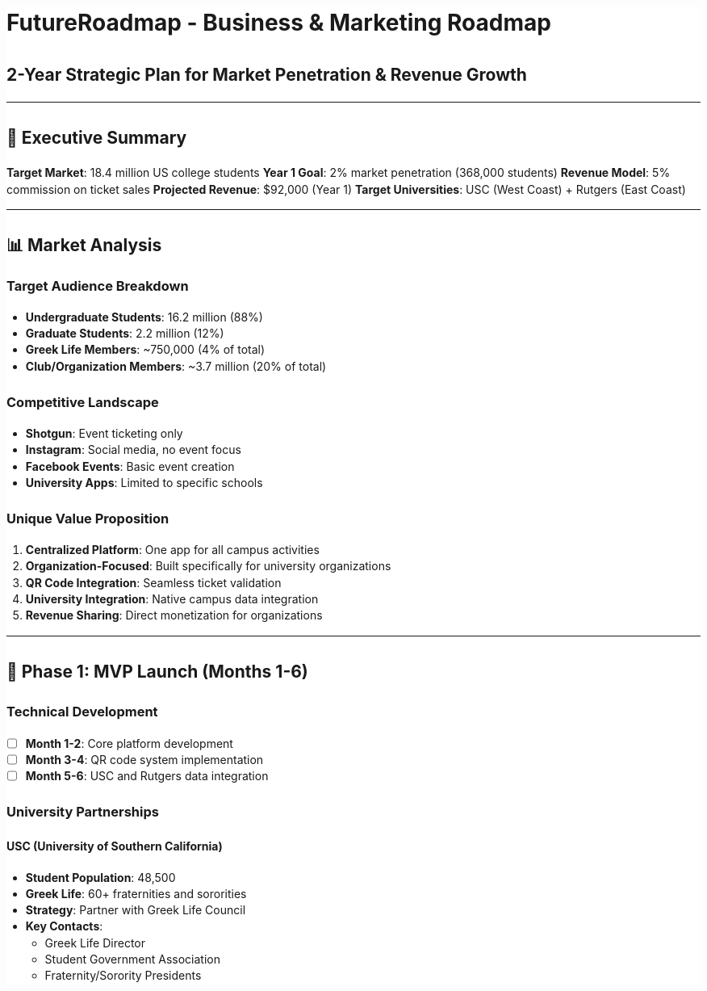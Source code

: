# FutureRoadmap - Business & Marketing Roadmap
## 2-Year Strategic Plan for Market Penetration & Revenue Growth

---

## 🎯 Executive Summary

**Target Market**: 18.4 million US college students
**Year 1 Goal**: 2% market penetration (368,000 students)
**Revenue Model**: 5% commission on ticket sales
**Projected Revenue**: $92,000 (Year 1)
**Target Universities**: USC (West Coast) + Rutgers (East Coast)

---

## 📊 Market Analysis

### Target Audience Breakdown
- **Undergraduate Students**: 16.2 million (88%)
- **Graduate Students**: 2.2 million (12%)
- **Greek Life Members**: ~750,000 (4% of total)
- **Club/Organization Members**: ~3.7 million (20% of total)

### Competitive Landscape
- **Shotgun**: Event ticketing only
- **Instagram**: Social media, no event focus
- **Facebook Events**: Basic event creation
- **University Apps**: Limited to specific schools

### Unique Value Proposition
1. **Centralized Platform**: One app for all campus activities
2. **Organization-Focused**: Built specifically for university organizations
3. **QR Code Integration**: Seamless ticket validation
4. **University Integration**: Native campus data integration
5. **Revenue Sharing**: Direct monetization for organizations

---

## 🚀 Phase 1: MVP Launch (Months 1-6)

### Technical Development
- [ ] **Month 1-2**: Core platform development
- [ ] **Month 3-4**: QR code system implementation
- [ ] **Month 5-6**: USC and Rutgers data integration

### University Partnerships
#### USC (University of Southern California)
- **Student Population**: 48,500
- **Greek Life**: 60+ fraternities and sororities
- **Strategy**: Partner with Greek Life Council
- **Key Contacts**: 
  - Greek Life Director
  - Student Government Association
  - Fraternity/Sorority Presidents
